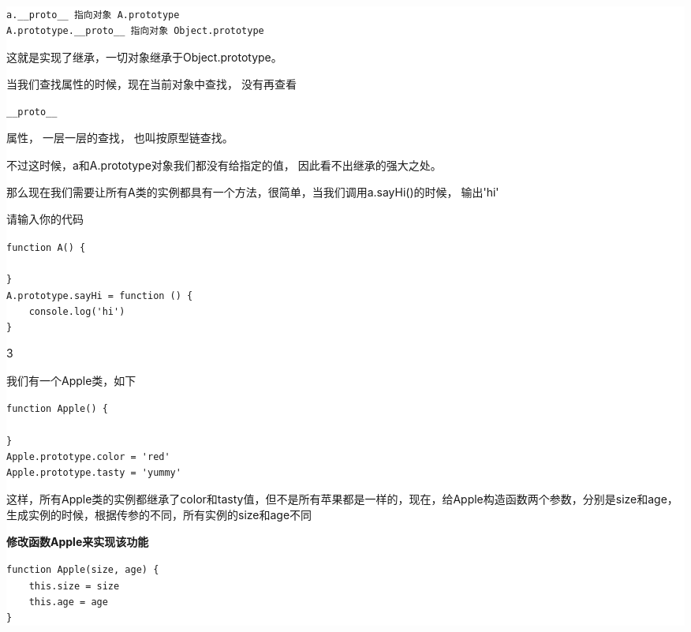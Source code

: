 ```
a.__proto__ 指向对象 A.prototype
A.prototype.__proto__ 指向对象 Object.prototype
```

这就是实现了继承，一切对象继承于Object.prototype。

当我们查找属性的时候，现在当前对象中查找， 没有再查看

```
__proto__
```

属性， 一层一层的查找， 也叫按原型链查找。

 不过这时候，a和A.prototype对象我们都没有给指定的值， 因此看不出继承的强大之处。

那么现在我们需要让所有A类的实例都具有一个方法，很简单，当我们调用a.sayHi()的时候， 输出'hi'



请输入你的代码

```
function A() {
    
}
A.prototype.sayHi = function () {
	console.log('hi')
}
```











3

我们有一个Apple类，如下

```
function Apple() {
	
}
Apple.prototype.color = 'red'
Apple.prototype.tasty = 'yummy'
```

这样，所有Apple类的实例都继承了color和tasty值，但不是所有苹果都是一样的，现在，给Apple构造函数两个参数，分别是size和age， 生成实例的时候，根据传参的不同，所有实例的size和age不同

**修改函数Apple来实现该功能**

```
function Apple(size, age) {
	this.size = size
	this.age = age
}
```
